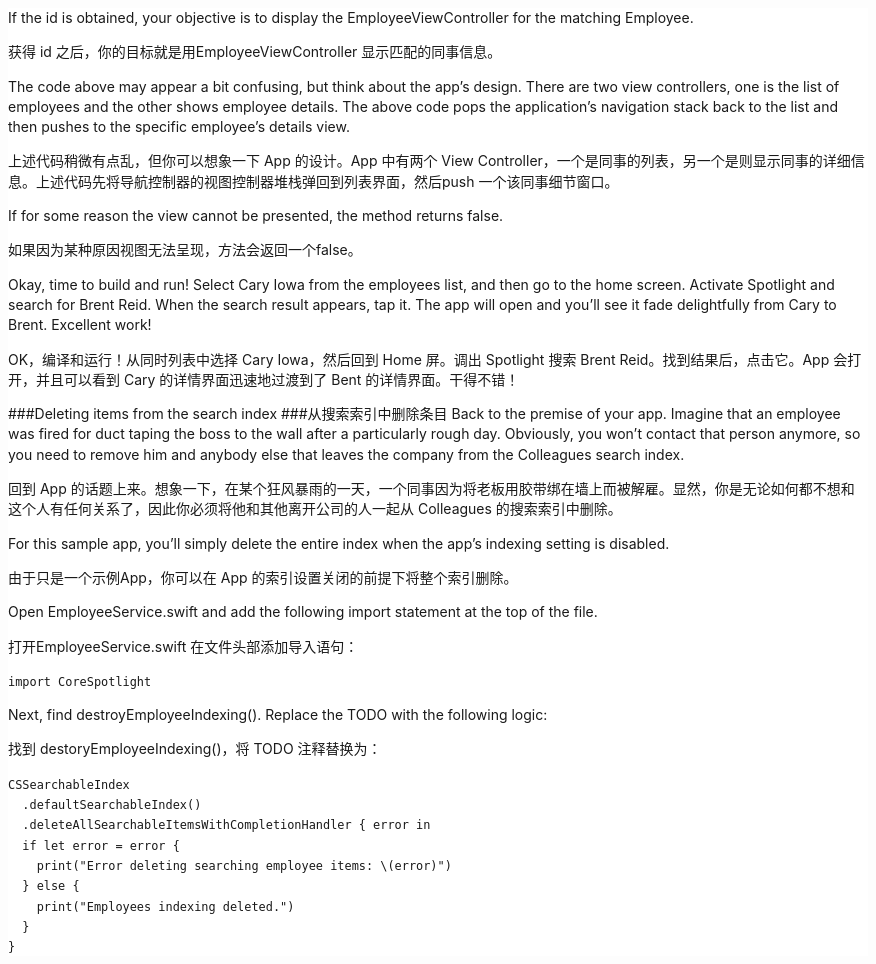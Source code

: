 If the id is obtained, your objective is to display the EmployeeViewController for the matching Employee.

获得 id 之后，你的目标就是用EmployeeViewController 显示匹配的同事信息。

The code above may appear a bit confusing, but think about the app’s design. There are two view controllers, one is the list of employees and the other shows employee details. The above code pops the application’s navigation stack back to the list and then pushes to the specific employee’s details view.

上述代码稍微有点乱，但你可以想象一下 App 的设计。App 中有两个 View Controller，一个是同事的列表，另一个是则显示同事的详细信息。上述代码先将导航控制器的视图控制器堆栈弹回到列表界面，然后push 一个该同事细节窗口。

If for some reason the view cannot be presented, the method returns false.

如果因为某种原因视图无法呈现，方法会返回一个false。

Okay, time to build and run! Select Cary Iowa from the employees list, and then go to the home screen. Activate Spotlight and search for Brent Reid. When the search result appears, tap it. The app will open and you’ll see it fade delightfully from Cary to Brent. Excellent work!

OK，编译和运行！从同时列表中选择 Cary Iowa，然后回到 Home 屏。调出 Spotlight 搜索 Brent Reid。找到结果后，点击它。App 会打开，并且可以看到 Cary 的详情界面迅速地过渡到了 Bent 的详情界面。干得不错！

###Deleting items from the search index
###从搜索索引中删除条目
Back to the premise of your app. Imagine that an employee was fired for duct taping the boss to the wall after a particularly rough day. Obviously, you won’t contact that person anymore, so you need to remove him and anybody else that leaves the company from the Colleagues search index.

回到 App 的话题上来。想象一下，在某个狂风暴雨的一天，一个同事因为将老板用胶带绑在墙上而被解雇。显然，你是无论如何都不想和这个人有任何关系了，因此你必须将他和其他离开公司的人一起从 Colleagues 的搜索索引中删除。

For this sample app, you’ll simply delete the entire index when the app’s indexing setting is disabled.

由于只是一个示例App，你可以在 App 的索引设置关闭的前提下将整个索引删除。


Open EmployeeService.swift and add the following import statement at the top of the file.

打开EmployeeService.swift 在文件头部添加导入语句：

```
import CoreSpotlight
```

Next, find destroyEmployeeIndexing(). Replace the TODO with the following logic:

找到 destoryEmployeeIndexing()，将 TODO 注释替换为：

```
CSSearchableIndex
  .defaultSearchableIndex()
  .deleteAllSearchableItemsWithCompletionHandler { error in
  if let error = error {
    print("Error deleting searching employee items: \(error)")
  } else {
    print("Employees indexing deleted.")
  }
}
```
